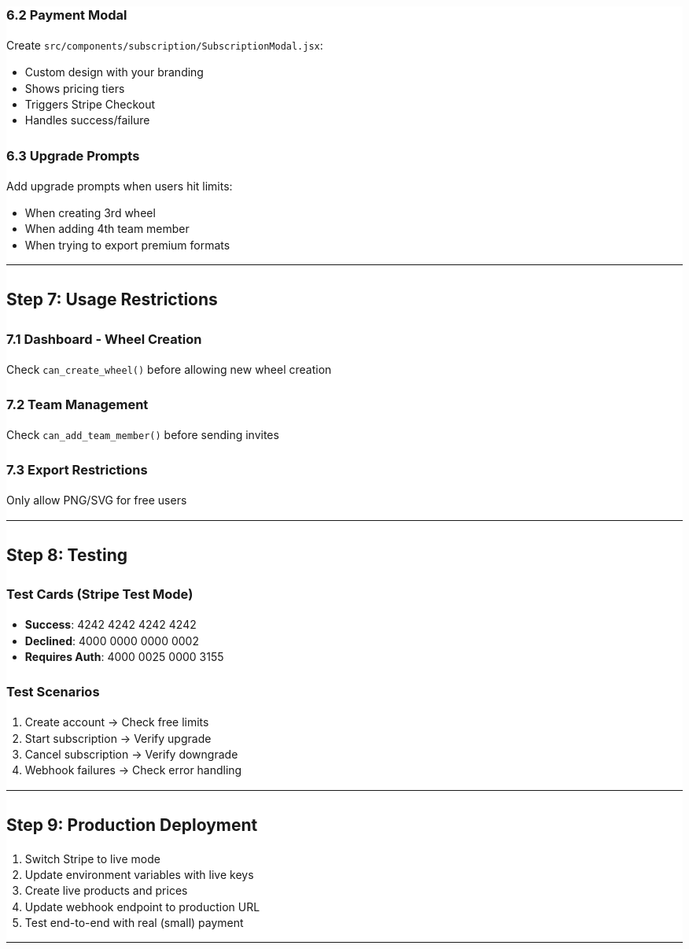 ### 6.2 Payment Modal
Create `src/components/subscription/SubscriptionModal.jsx`:
- Custom design with your branding
- Shows pricing tiers
- Triggers Stripe Checkout
- Handles success/failure

### 6.3 Upgrade Prompts
Add upgrade prompts when users hit limits:
- When creating 3rd wheel
- When adding 4th team member
- When trying to export premium formats

---

## Step 7: Usage Restrictions

### 7.1 Dashboard - Wheel Creation
Check `can_create_wheel()` before allowing new wheel creation

### 7.2 Team Management
Check `can_add_team_member()` before sending invites

### 7.3 Export Restrictions
Only allow PNG/SVG for free users

---

## Step 8: Testing

### Test Cards (Stripe Test Mode)
- **Success**: 4242 4242 4242 4242
- **Declined**: 4000 0000 0000 0002
- **Requires Auth**: 4000 0025 0000 3155

### Test Scenarios
1. Create account → Check free limits
2. Start subscription → Verify upgrade
3. Cancel subscription → Verify downgrade
4. Webhook failures → Check error handling

---

## Step 9: Production Deployment

1. Switch Stripe to live mode
2. Update environment variables with live keys
3. Create live products and prices
4. Update webhook endpoint to production URL
5. Test end-to-end with real (small) payment

---